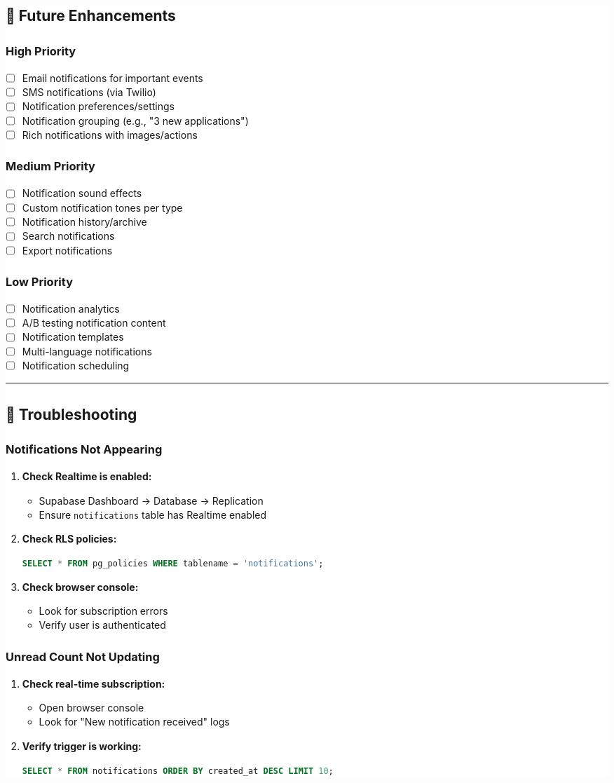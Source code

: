 
## 🚀 Future Enhancements

### High Priority
- [ ] Email notifications for important events
- [ ] SMS notifications (via Twilio)
- [ ] Notification preferences/settings
- [ ] Notification grouping (e.g., "3 new applications")
- [ ] Rich notifications with images/actions

### Medium Priority
- [ ] Notification sound effects
- [ ] Custom notification tones per type
- [ ] Notification history/archive
- [ ] Search notifications
- [ ] Export notifications

### Low Priority
- [ ] Notification analytics
- [ ] A/B testing notification content
- [ ] Notification templates
- [ ] Multi-language notifications
- [ ] Notification scheduling

---

## 🐛 Troubleshooting

### Notifications Not Appearing

1. **Check Realtime is enabled:**
   - Supabase Dashboard → Database → Replication
   - Ensure `notifications` table has Realtime enabled

2. **Check RLS policies:**
   ```sql
   SELECT * FROM pg_policies WHERE tablename = 'notifications';
   ```

3. **Check browser console:**
   - Look for subscription errors
   - Verify user is authenticated

### Unread Count Not Updating

1. **Check real-time subscription:**
   - Open browser console
   - Look for "New notification received" logs

2. **Verify trigger is working:**
   ```sql
   SELECT * FROM notifications ORDER BY created_at DESC LIMIT 10;
   ```
